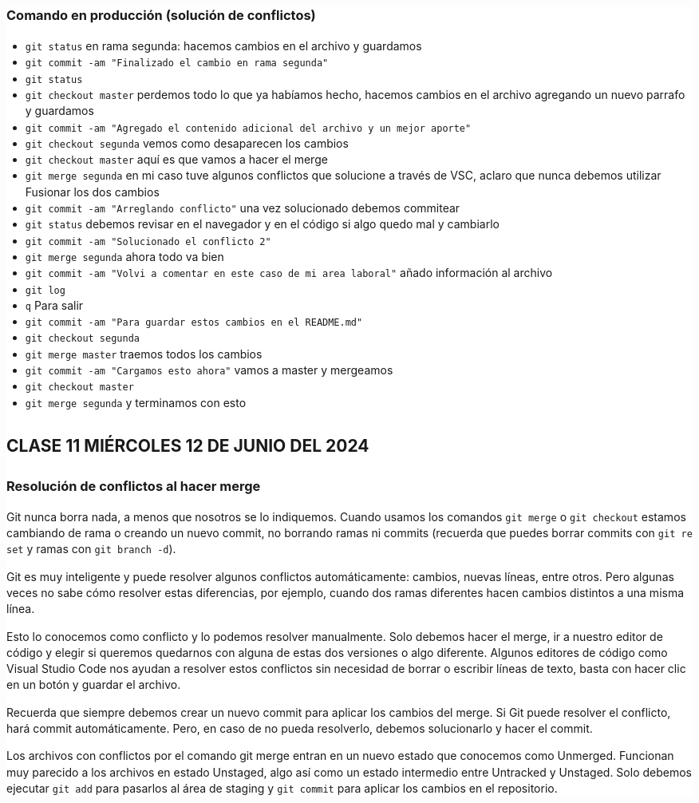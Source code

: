 ### Comando en producción (solución de conflictos)
- ``git status`` en rama segunda: hacemos cambios en el archivo y guardamos
- ``git commit -am "Finalizado el cambio en rama segunda"`` 
- ``git status``
- ``git checkout master`` perdemos todo lo que ya habíamos hecho, hacemos cambios en el archivo agregando un nuevo parrafo y guardamos
- ``git commit -am "Agregado el contenido adicional del archivo y un mejor aporte"``
- ``git checkout segunda`` vemos como desaparecen los cambios
- ``git checkout master`` aquí es que vamos a hacer el merge
- ``git merge segunda`` en mi caso tuve algunos conflictos que solucione a través de VSC, aclaro que nunca debemos utilizar Fusionar los dos cambios
- ``git commit -am "Arreglando conflicto"`` una vez solucionado debemos commitear
- ``git status`` debemos revisar en el navegador y en el código si algo quedo mal y cambiarlo
- ``git commit -am "Solucionado el conflicto 2"``
- ``git merge segunda`` ahora todo va bien
- ``git commit -am "Volvi a comentar en este caso de mi area laboral"`` añado información al archivo
- ``git log``
- ``q`` Para salir
- ``git commit -am "Para guardar estos cambios en el README.md"``
- ``git checkout segunda``
- ``git merge master`` traemos todos los cambios
- ``git commit -am "Cargamos esto ahora"`` vamos a master y mergeamos
- ``git checkout master``
- ``git merge segunda`` y terminamos con esto

## CLASE 11 MIÉRCOLES 12 DE JUNIO DEL 2024
### Resolución de conflictos al hacer merge
Git nunca borra nada, a menos que nosotros se lo indiquemos. Cuando usamos los comandos ``git merge`` o ``git checkout`` estamos cambiando de rama o creando un nuevo commit, no borrando ramas ni commits (recuerda que puedes borrar commits con ``git reset`` y ramas con ``git branch -d``).

Git es muy inteligente y puede resolver algunos conflictos automáticamente: cambios, nuevas líneas, entre otros. Pero algunas veces no sabe cómo resolver estas diferencias, por ejemplo, cuando dos ramas diferentes hacen cambios distintos a una misma línea.

Esto lo conocemos como conflicto y lo podemos resolver manualmente. Solo debemos hacer el merge, ir a nuestro editor de código y elegir si queremos quedarnos con alguna de estas dos versiones o algo diferente. Algunos editores de código como Visual Studio Code nos ayudan a resolver estos conflictos sin necesidad de borrar o escribir líneas de texto, basta con hacer clic en un botón y guardar el archivo.

Recuerda que siempre debemos crear un nuevo commit para aplicar los cambios del merge. Si Git puede resolver el conflicto, hará commit automáticamente. Pero, en caso de no pueda resolverlo, debemos solucionarlo y hacer el commit.

Los archivos con conflictos por el comando git merge entran en un nuevo estado que conocemos como Unmerged. Funcionan muy parecido a los archivos en estado Unstaged, algo así como un estado intermedio entre Untracked y Unstaged. Solo debemos ejecutar ``git add`` para pasarlos al área de staging y ``git commit`` para aplicar los cambios en el repositorio.
